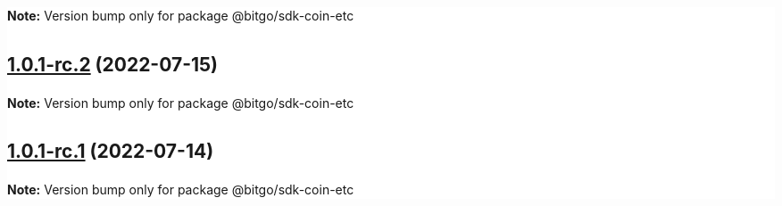 **Note:** Version bump only for package @bitgo/sdk-coin-etc

## [1.0.1-rc.2](https://github.com/BitGo/BitGoJS/compare/@bitgo/sdk-coin-etc@1.0.1-rc.0...@bitgo/sdk-coin-etc@1.0.1-rc.2) (2022-07-15)

**Note:** Version bump only for package @bitgo/sdk-coin-etc

## [1.0.1-rc.1](https://github.com/BitGo/BitGoJS/compare/@bitgo/sdk-coin-etc@1.0.1-rc.0...@bitgo/sdk-coin-etc@1.0.1-rc.1) (2022-07-14)

**Note:** Version bump only for package @bitgo/sdk-coin-etc
